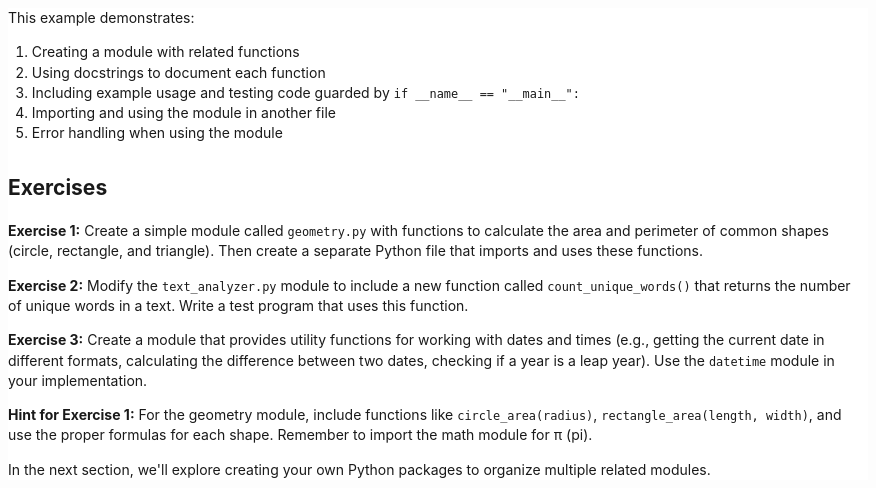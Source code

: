 This example demonstrates:
1. Creating a module with related functions
2. Using docstrings to document each function
3. Including example usage and testing code guarded by `if __name__ == "__main__":`
4. Importing and using the module in another file
5. Error handling when using the module

## Exercises

**Exercise 1:** Create a simple module called `geometry.py` with functions to calculate the area and perimeter of common shapes (circle, rectangle, and triangle). Then create a separate Python file that imports and uses these functions.

**Exercise 2:** Modify the `text_analyzer.py` module to include a new function called `count_unique_words()` that returns the number of unique words in a text. Write a test program that uses this function.

**Exercise 3:** Create a module that provides utility functions for working with dates and times (e.g., getting the current date in different formats, calculating the difference between two dates, checking if a year is a leap year). Use the `datetime` module in your implementation.

**Hint for Exercise 1:** For the geometry module, include functions like `circle_area(radius)`, `rectangle_area(length, width)`, and use the proper formulas for each shape. Remember to import the math module for π (pi).

In the next section, we'll explore creating your own Python packages to organize multiple related modules.